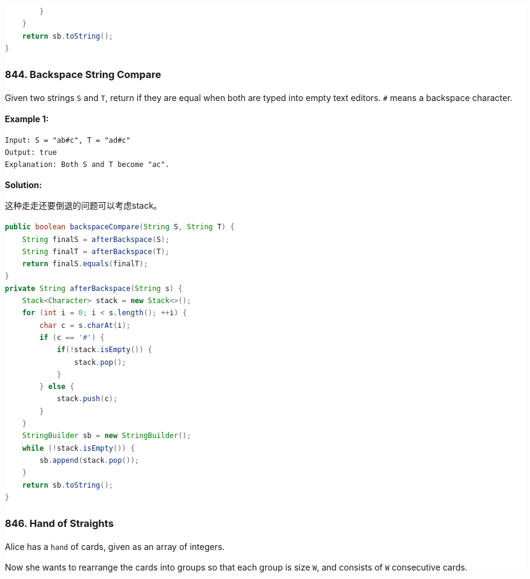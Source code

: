```java
        }
    }
    return sb.toString();
}
```

### 844. Backspace String Compare

Given two strings `S` and `T`, return if they are equal when both are typed into empty text editors. `#` means a backspace character.

**Example 1:**

```
Input: S = "ab#c", T = "ad#c"
Output: true
Explanation: Both S and T become "ac".
```

**Solution:**

这种走走还要倒退的问题可以考虑stack。

```java
public boolean backspaceCompare(String S, String T) {
    String finalS = afterBackspace(S);
    String finalT = afterBackspace(T);
    return finalS.equals(finalT);
}
private String afterBackspace(String s) {
    Stack<Character> stack = new Stack<>();
    for (int i = 0; i < s.length(); ++i) {
        char c = s.charAt(i);
        if (c == '#') {
            if(!stack.isEmpty()) {
                stack.pop();
            }
        } else {
            stack.push(c);
        }
    }
    StringBuilder sb = new StringBuilder();
    while (!stack.isEmpty()) {
        sb.append(stack.pop());
    }
    return sb.toString();
}
```

### 846. Hand of Straights

Alice has a `hand` of cards, given as an array of integers.

Now she wants to rearrange the cards into groups so that each group is size `W`, and consists of `W` consecutive cards.
